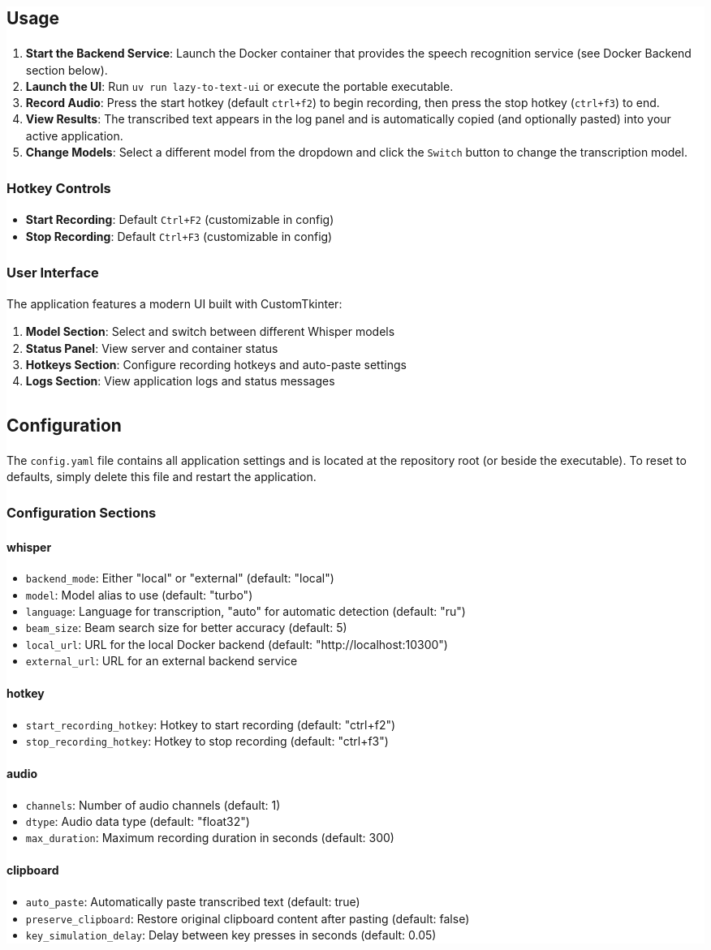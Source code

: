## Usage

1. **Start the Backend Service**: Launch the Docker container that provides the speech recognition service (see Docker Backend section below).
2. **Launch the UI**: Run `uv run lazy-to-text-ui` or execute the portable executable.
3. **Record Audio**: Press the start hotkey (default `ctrl+f2`) to begin recording, then press the stop hotkey (`ctrl+f3`) to end.
4. **View Results**: The transcribed text appears in the log panel and is automatically copied (and optionally pasted) into your active application.
5. **Change Models**: Select a different model from the dropdown and click the `Switch` button to change the transcription model.

### Hotkey Controls

- **Start Recording**: Default `Ctrl+F2` (customizable in config)
- **Stop Recording**: Default `Ctrl+F3` (customizable in config)

### User Interface

The application features a modern UI built with CustomTkinter:

1. **Model Section**: Select and switch between different Whisper models
2. **Status Panel**: View server and container status
3. **Hotkeys Section**: Configure recording hotkeys and auto-paste settings
4. **Logs Section**: View application logs and status messages

## Configuration

The `config.yaml` file contains all application settings and is located at the repository root (or beside the executable). To reset to defaults, simply delete this file and restart the application.

### Configuration Sections

#### whisper
- `backend_mode`: Either "local" or "external" (default: "local")
- `model`: Model alias to use (default: "turbo")
- `language`: Language for transcription, "auto" for automatic detection (default: "ru")
- `beam_size`: Beam search size for better accuracy (default: 5)
- `local_url`: URL for the local Docker backend (default: "http://localhost:10300")
- `external_url`: URL for an external backend service

#### hotkey
- `start_recording_hotkey`: Hotkey to start recording (default: "ctrl+f2")
- `stop_recording_hotkey`: Hotkey to stop recording (default: "ctrl+f3")

#### audio
- `channels`: Number of audio channels (default: 1)
- `dtype`: Audio data type (default: "float32")
- `max_duration`: Maximum recording duration in seconds (default: 300)

#### clipboard
- `auto_paste`: Automatically paste transcribed text (default: true)
- `preserve_clipboard`: Restore original clipboard content after pasting (default: false)
- `key_simulation_delay`: Delay between key presses in seconds (default: 0.05)
